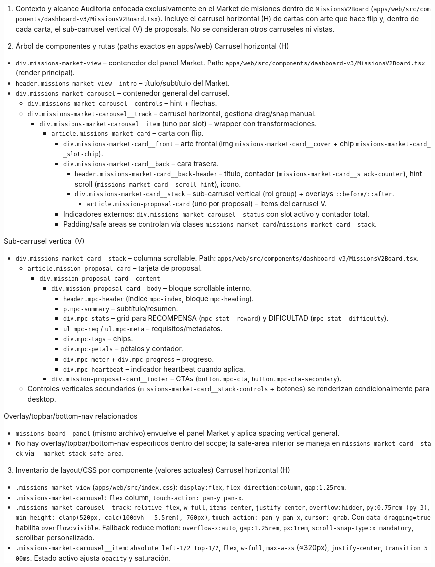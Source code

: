 1. Contexto y alcance
Auditoría enfocada exclusivamente en el Market de misiones dentro de `MissionsV2Board` (`apps/web/src/components/dashboard-v3/MissionsV2Board.tsx`). Incluye el carrusel horizontal (H) de cartas con arte que hace flip y, dentro de cada carta, el sub-carrusel vertical (V) de proposals. No se consideran otros carruseles ni vistas.

2. Árbol de componentes y rutas (paths exactos en apps/web)
Carrusel horizontal (H)
- `div.missions-market-view` – contenedor del panel Market. Path: `apps/web/src/components/dashboard-v3/MissionsV2Board.tsx` (render principal).
- `header.missions-market-view__intro` – título/subtítulo del Market.
- `div.missions-market-carousel` – contenedor general del carrusel.
  - `div.missions-market-carousel__controls` – hint + flechas.
  - `div.missions-market-carousel__track` – carrusel horizontal, gestiona drag/snap manual.
    - `div.missions-market-carousel__item` (uno por slot) – wrapper con transformaciones.
      - `article.missions-market-card` – carta con flip.
        - `div.missions-market-card__front` – arte frontal (img `missions-market-card__cover` + chip `missions-market-card__slot-chip`).
        - `div.missions-market-card__back` – cara trasera.
          - `header.missions-market-card__back-header` – título, contador (`missions-market-card__stack-counter`), hint scroll (`missions-market-card__scroll-hint`), icono.
          - `div.missions-market-card__stack` – sub-carrusel vertical (rol group) + overlays `::before/::after`.
            - `article.mission-proposal-card` (uno por proposal) – items del carrusel V.
        - Indicadores externos: `div.missions-market-carousel__status` con slot activo y contador total.
        - Padding/safe areas se controlan vía clases `missions-market-card`/`missions-market-card__stack`.

Sub-carrusel vertical (V)
- `div.missions-market-card__stack` – columna scrollable. Path: `apps/web/src/components/dashboard-v3/MissionsV2Board.tsx`.
  - `article.mission-proposal-card` – tarjeta de proposal.
    - `div.mission-proposal-card__content`
      - `div.mission-proposal-card__body` – bloque scrollable interno.
        - `header.mpc-header` (índice `mpc-index`, bloque `mpc-heading`).
        - `p.mpc-summary` – subtítulo/resumen.
        - `div.mpc-stats` – grid para RECOMPENSA (`mpc-stat--reward`) y DIFICULTAD (`mpc-stat--difficulty`).
        - `ul.mpc-req` / `ul.mpc-meta` – requisitos/metadatos.
        - `div.mpc-tags` – chips.
        - `div.mpc-petals` – pétalos y contador.
        - `div.mpc-meter` + `div.mpc-progress` – progreso.
        - `div.mpc-heartbeat` – indicador heartbeat cuando aplica.
      - `div.mission-proposal-card__footer` – CTAs (`button.mpc-cta`, `button.mpc-cta-secondary`).
  - Controles verticales secundarios (`missions-market-card__stack-controls` + botones) se renderizan condicionalmente para desktop.

Overlay/topbar/bottom-nav relacionados
- `missions-board__panel` (mismo archivo) envuelve el panel Market y aplica spacing vertical general.
- No hay overlay/topbar/bottom-nav específicos dentro del scope; la safe-area inferior se maneja en `missions-market-card__stack` via `--market-stack-safe-area`.

3. Inventario de layout/CSS por componente (valores actuales)
Carrusel horizontal (H)
- `.missions-market-view` (`apps/web/src/index.css`): `display:flex`, `flex-direction:column`, `gap:1.25rem`.
- `.missions-market-carousel`: `flex` column, `touch-action: pan-y pan-x`.
- `.missions-market-carousel__track`: `relative flex`, `w-full`, `items-center`, `justify-center`, `overflow:hidden`, `py:0.75rem (py-3)`, `min-height: clamp(520px, calc(100dvh - 5.5rem), 760px)`, `touch-action: pan-y pan-x`, `cursor: grab`. Con `data-dragging=true` habilita `overflow:visible`. Fallback reduce motion: `overflow-x:auto`, `gap:1.25rem`, `px:1rem`, `scroll-snap-type:x mandatory`, scrollbar personalizado.
- `.missions-market-carousel__item`: `absolute left-1/2 top-1/2`, `flex`, `w-full`, `max-w-xs` (≈320px), `justify-center`, `transition 500ms`. Estado activo ajusta `opacity` y saturación.